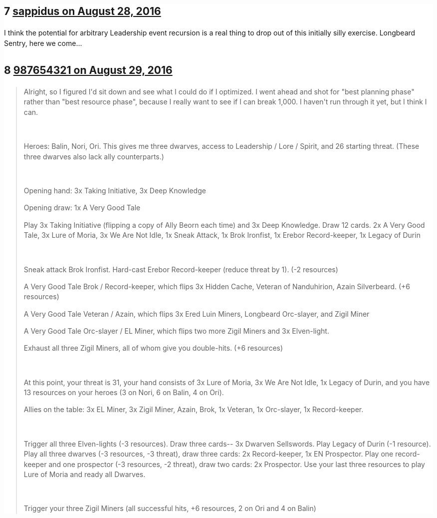 ## 7 [sappidus on August 28, 2016](https://community.fantasyflightgames.com/topic/228733-how-rich-can-you-get-thought-experiment/?do=findComment&comment=2388730)

I think the potential for arbitrary Leadership event recursion is a real thing to drop out of this initially silly exercise. Longbeard Sentry, here we come...

## 8 [987654321 on August 29, 2016](https://community.fantasyflightgames.com/topic/228733-how-rich-can-you-get-thought-experiment/?do=findComment&comment=2390451)

> Alright, so I figured I'd sit down and see what I could do if I optimized. I went ahead and shot for "best planning phase" rather than "best resource phase", because I really want to see if I can break 1,000. I haven't run through it yet, but I think I can.
> 
>  
> 
> Heroes: Balin, Nori, Ori. This gives me three dwarves, access to Leadership / Lore / Spirit, and 26 starting threat. (These three dwarves also lack ally counterparts.)
> 
>  
> 
> Opening hand: 3x Taking Initiative, 3x Deep Knowledge
> 
> Opening draw: 1x A Very Good Tale
> 
> Play 3x Taking Initiative (flipping a copy of Ally Beorn each time) and 3x Deep Knowledge. Draw 12 cards. 2x A Very Good Tale, 3x Lure of Moria, 3x We Are Not Idle, 1x Sneak Attack, 1x Brok Ironfist, 1x Erebor Record-keeper, 1x Legacy of Durin
> 
>  
> 
> Sneak attack Brok Ironfist. Hard-cast Erebor Record-keeper (reduce threat by 1). (-2 resources)
> 
> A Very Good Tale Brok / Record-keeper, which flips 3x Hidden Cache, Veteran of Nanduhirion, Azain Silverbeard. (+6 resources)
> 
> A Very Good Tale Veteran / Azain, which flips 3x Ered Luin Miners, Longbeard Orc-slayer, and Zigil Miner
> 
> A Very Good Tale Orc-slayer / EL Miner, which flips two more Zigil Miners and 3x Elven-light.
> 
> Exhaust all three Zigil Miners, all of whom give you double-hits. (+6 resources)
> 
>  
> 
> At this point, your threat is 31, your hand consists of 3x Lure of Moria, 3x We Are Not Idle, 1x Legacy of Durin, and you have 13 resources on your heroes (3 on Nori, 6 on Balin, 4 on Ori).
> 
> Allies on the table: 3x EL Miner, 3x Zigil Miner, Azain, Brok, 1x Veteran, 1x Orc-slayer, 1x Record-keeper.
> 
>  
> 
> Trigger all three Elven-lights (-3 resources). Draw three cards-- 3x Dwarven Sellswords. Play Legacy of Durin (-1 resource). Play all three dwarves (-3 resources, -3 threat), draw three cards: 2x Record-keeper, 1x EN Prospector. Play one record-keeper and one prospector (-3 resources, -2 threat), draw two cards: 2x Prospector. Use your last three resources to play Lure of Moria and ready all Dwarves.
> 
>  
> 
> Trigger your three Zigil Miners (all successful hits, +6 resources, 2 on Ori and 4 on Balin)